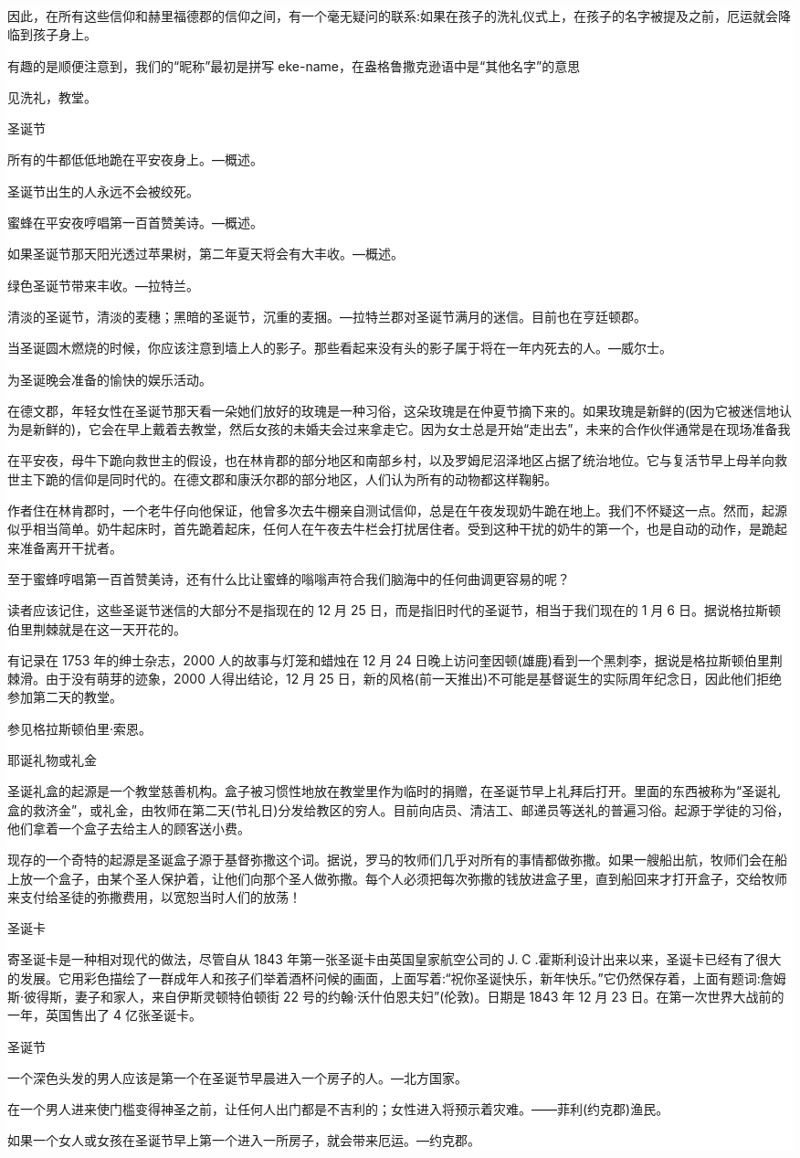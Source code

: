 因此，在所有这些信仰和赫里福德郡的信仰之间，有一个毫无疑问的联系:如果在孩子的洗礼仪式上，在孩子的名字被提及之前，厄运就会降临到孩子身上。

有趣的是顺便注意到，我们的“昵称”最初是拼写 eke-name，在盎格鲁撒克逊语中是“其他名字”的意思

见洗礼，教堂。

圣诞节

所有的牛都低低地跪在平安夜身上。—概述。

圣诞节出生的人永远不会被绞死。

蜜蜂在平安夜哼唱第一百首赞美诗。—概述。

如果圣诞节那天阳光透过苹果树，第二年夏天将会有大丰收。—概述。

绿色圣诞节带来丰收。—拉特兰。

清淡的圣诞节，清淡的麦穗；黑暗的圣诞节，沉重的麦捆。—拉特兰郡对圣诞节满月的迷信。目前也在亨廷顿郡。

当圣诞圆木燃烧的时候，你应该注意到墙上人的影子。那些看起来没有头的影子属于将在一年内死去的人。—威尔士。

为圣诞晚会准备的愉快的娱乐活动。

在德文郡，年轻女性在圣诞节那天看一朵她们放好的玫瑰是一种习俗，这朵玫瑰是在仲夏节摘下来的。如果玫瑰是新鲜的(因为它被迷信地认为是新鲜的)，它会在早上戴着去教堂，然后女孩的未婚夫会过来拿走它。因为女士总是开始“走出去”，未来的合作伙伴通常是在现场准备我

在平安夜，母牛下跪向救世主的假设，也在林肯郡的部分地区和南部乡村，以及罗姆尼沼泽地区占据了统治地位。它与复活节早上母羊向救世主下跪的信仰是同时代的。在德文郡和康沃尔郡的部分地区，人们认为所有的动物都这样鞠躬。

作者住在林肯郡时，一个老牛仔向他保证，他曾多次去牛棚亲自测试信仰，总是在午夜发现奶牛跪在地上。我们不怀疑这一点。然而，起源似乎相当简单。奶牛起床时，首先跪着起床，任何人在午夜去牛栏会打扰居住者。受到这种干扰的奶牛的第一个，也是自动的动作，是跪起来准备离开干扰者。

至于蜜蜂哼唱第一百首赞美诗，还有什么比让蜜蜂的嗡嗡声符合我们脑海中的任何曲调更容易的呢？

读者应该记住，这些圣诞节迷信的大部分不是指现在的 12 月 25 日，而是指旧时代的圣诞节，相当于我们现在的 1 月 6 日。据说格拉斯顿伯里荆棘就是在这一天开花的。

有记录在 1753 年的绅士杂志，2000 人的故事与灯笼和蜡烛在 12 月 24 日晚上访问奎因顿(雄鹿)看到一个黑刺李，据说是格拉斯顿伯里荆棘滑。由于没有萌芽的迹象，2000 人得出结论，12 月 25 日，新的风格(前一天推出)不可能是基督诞生的实际周年纪念日，因此他们拒绝参加第二天的教堂。

参见格拉斯顿伯里·索恩。

耶诞礼物或礼金

圣诞礼盒的起源是一个教堂慈善机构。盒子被习惯性地放在教堂里作为临时的捐赠，在圣诞节早上礼拜后打开。里面的东西被称为“圣诞礼盒的救济金”，或礼金，由牧师在第二天(节礼日)分发给教区的穷人。目前向店员、清洁工、邮递员等送礼的普遍习俗。起源于学徒的习俗，他们拿着一个盒子去给主人的顾客送小费。

现存的一个奇特的起源是圣诞盒子源于基督弥撒这个词。据说，罗马的牧师们几乎对所有的事情都做弥撒。如果一艘船出航，牧师们会在船上放一个盒子，由某个圣人保护着，让他们向那个圣人做弥撒。每个人必须把每次弥撒的钱放进盒子里，直到船回来才打开盒子，交给牧师来支付给圣徒的弥撒费用，以宽恕当时人们的放荡！

圣诞卡

寄圣诞卡是一种相对现代的做法，尽管自从 1843 年第一张圣诞卡由英国皇家航空公司的 J. C .霍斯利设计出来以来，圣诞卡已经有了很大的发展。它用彩色描绘了一群成年人和孩子们举着酒杯问候的画面，上面写着:“祝你圣诞快乐，新年快乐。”它仍然保存着，上面有题词:詹姆斯·彼得斯，妻子和家人，来自伊斯灵顿特伯顿街 22 号的约翰·沃什伯恩夫妇”(伦敦)。日期是 1843 年 12 月 23 日。在第一次世界大战前的一年，英国售出了 4 亿张圣诞卡。

圣诞节

一个深色头发的男人应该是第一个在圣诞节早晨进入一个房子的人。—北方国家。

在一个男人进来使门槛变得神圣之前，让任何人出门都是不吉利的；女性进入将预示着灾难。——菲利(约克郡)渔民。

如果一个女人或女孩在圣诞节早上第一个进入一所房子，就会带来厄运。—约克郡。
